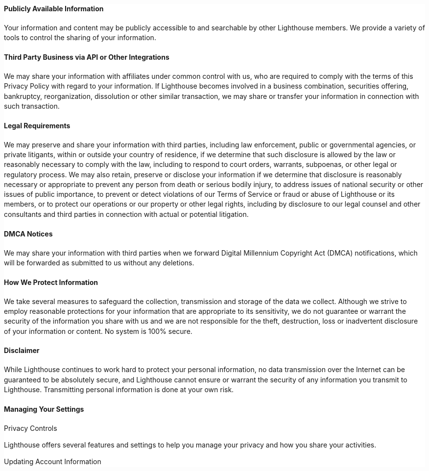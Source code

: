 #### Publicly Available Information

Your information and content may be publicly accessible to and searchable by other Lighthouse members. We provide a variety of tools to control the sharing of your information.

#### Third Party Business via API or Other Integrations

We may share your information with affiliates under common control with us, who are required to comply with the terms of this Privacy Policy with regard to your information. If Lighthouse becomes involved in a business combination, securities offering, bankruptcy, reorganization, dissolution or other similar transaction, we may share or transfer your information in connection with such transaction.

#### Legal Requirements

We may preserve and share your information with third parties, including law enforcement, public or governmental agencies, or private litigants, within or outside your country of residence, if we determine that such disclosure is allowed by the law or reasonably necessary to comply with the law, including to respond to court orders, warrants, subpoenas, or other legal or regulatory process. We may also retain, preserve or disclose your information if we determine that disclosure is reasonably necessary or appropriate to prevent any person from death or serious bodily injury, to address issues of national security or other issues of public importance, to prevent or detect violations of our Terms of Service or fraud or abuse of Lighthouse or its members, or to protect our operations or our property or other legal rights, including by disclosure to our legal counsel and other consultants and third parties in connection with actual or potential litigation.

#### DMCA Notices

We may share your information with third parties when we forward Digital Millennium Copyright Act (DMCA) notifications, which will be forwarded as submitted to us without any deletions.

#### How We Protect Information

We take several measures to safeguard the collection, transmission and storage of the data we collect. Although we strive to employ reasonable protections for your information that are appropriate to its sensitivity, we do not guarantee or warrant the security of the information you share with us and we are not responsible for the theft, destruction, loss or inadvertent disclosure of your information or content. No system is 100% secure. 

#### Disclaimer

While Lighthouse continues to work hard to protect your personal information, no data transmission over the Internet can be guaranteed to be absolutely secure, and Lighthouse cannot ensure or warrant the security of any information you transmit to Lighthouse. Transmitting personal information is done at your own risk.

#### Managing Your Settings

Privacy Controls

Lighthouse offers several features and settings to help you manage your privacy and how you share your activities. 

Updating Account Information
